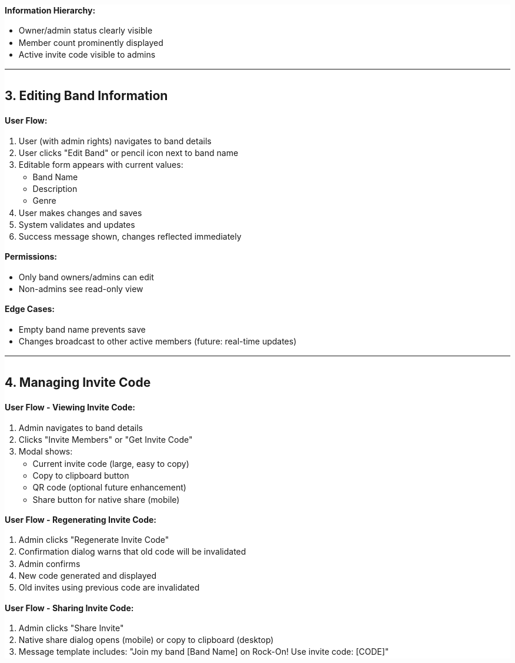 **Information Hierarchy:**
- Owner/admin status clearly visible
- Member count prominently displayed
- Active invite code visible to admins

---

## 3. Editing Band Information

**User Flow:**
1. User (with admin rights) navigates to band details
2. User clicks "Edit Band" or pencil icon next to band name
3. Editable form appears with current values:
   - Band Name
   - Description
   - Genre
4. User makes changes and saves
5. System validates and updates
6. Success message shown, changes reflected immediately

**Permissions:**
- Only band owners/admins can edit
- Non-admins see read-only view

**Edge Cases:**
- Empty band name prevents save
- Changes broadcast to other active members (future: real-time updates)

---

## 4. Managing Invite Code

**User Flow - Viewing Invite Code:**
1. Admin navigates to band details
2. Clicks "Invite Members" or "Get Invite Code"
3. Modal shows:
   - Current invite code (large, easy to copy)
   - Copy to clipboard button
   - QR code (optional future enhancement)
   - Share button for native share (mobile)

**User Flow - Regenerating Invite Code:**
1. Admin clicks "Regenerate Invite Code"
2. Confirmation dialog warns that old code will be invalidated
3. Admin confirms
4. New code generated and displayed
5. Old invites using previous code are invalidated

**User Flow - Sharing Invite Code:**
1. Admin clicks "Share Invite"
2. Native share dialog opens (mobile) or copy to clipboard (desktop)
3. Message template includes: "Join my band [Band Name] on Rock-On! Use invite code: [CODE]"
